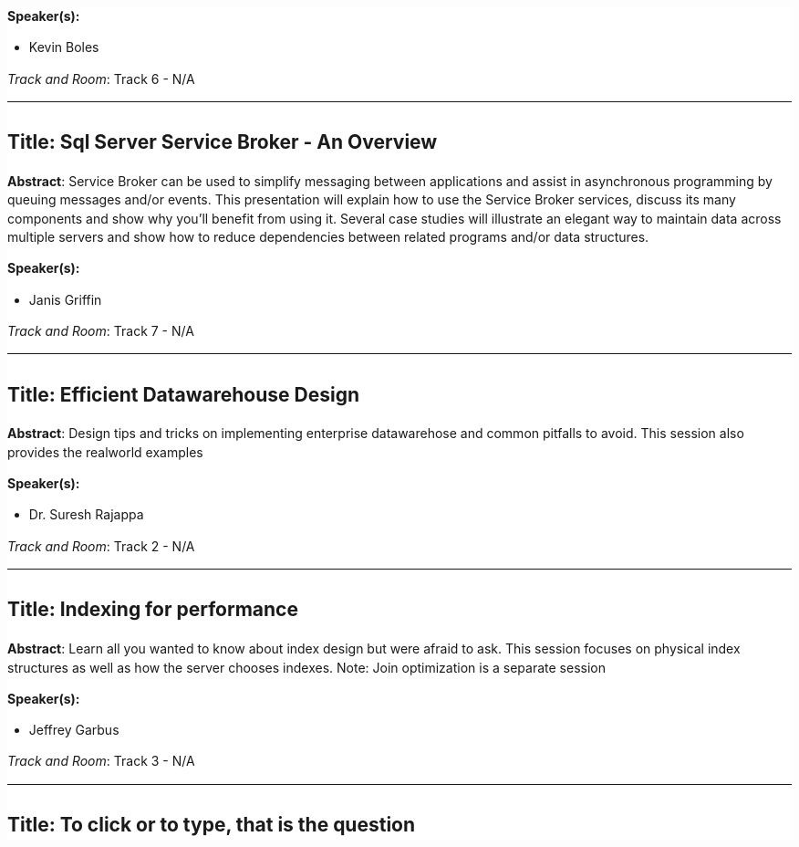 **Speaker(s):**
- Kevin Boles
 
*Track and Room*: Track 6 - N/A
 
----------------------------------------------------------------------------------- 
 
 
## Title: Sql Server Service Broker - An Overview
 
**Abstract**:
Service Broker can be used to simplify messaging between applications and assist in asynchronous programming by queuing messages and/or events. This presentation will explain how to use the Service Broker services, discuss its many components and show why you’ll benefit from using it. Several case studies will illustrate an elegant way to maintain data across multiple servers and show how to reduce dependencies between related programs and/or data structures.


 
**Speaker(s):**
- Janis Griffin
 
*Track and Room*: Track 7 - N/A
 
----------------------------------------------------------------------------------- 
 
 
## Title: Efficient Datawarehouse Design
 
**Abstract**:
Design tips and tricks on implementing enterprise datawarehose and common pitfalls to avoid. This session also provides the realworld examples
 
**Speaker(s):**
- Dr. Suresh Rajappa
 
*Track and Room*: Track 2 - N/A
 
----------------------------------------------------------------------------------- 
 
 
## Title: Indexing for performance
 
**Abstract**:
Learn all you wanted to know about index design but were afraid to ask. This session focuses on physical index structures as well as how the server chooses indexes. Note: Join optimization is a separate session 
 
**Speaker(s):**
- Jeffrey Garbus
 
*Track and Room*: Track 3 - N/A
 
----------------------------------------------------------------------------------- 
 
 
## Title: To click or to type, that is the question
 